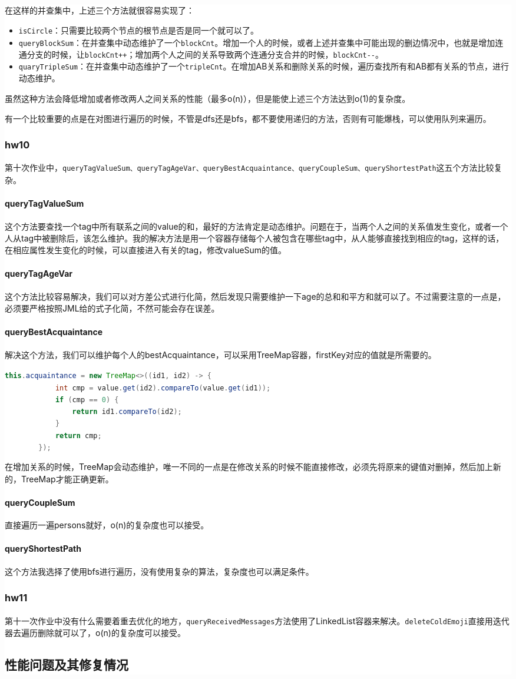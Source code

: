 在这样的并查集中，上述三个方法就很容易实现了：

* `isCircle`：只需要比较两个节点的根节点是否是同一个就可以了。
* `queryBlockSum`：在并查集中动态维护了一个`blockCnt`。增加一个人的时候，或者上述并查集中可能出现的删边情况中，也就是增加连通分支的时候，让`blockCnt++`；增加两个人之间的关系导致两个连通分支合并的时候，`blockCnt--`。
* `quaryTripleSum`：在并查集中动态维护了一个`tripleCnt`。在增加AB关系和删除关系的时候，遍历查找所有和AB都有关系的节点，进行动态维护。

虽然这种方法会降低增加或者修改两人之间关系的性能（最多o(n)），但是能使上述三个方法达到o(1)的复杂度。

有一个比较重要的点是在对图进行遍历的时候，不管是dfs还是bfs，都不要使用递归的方法，否则有可能爆栈，可以使用队列来遍历。

### hw10

第十次作业中，`queryTagValueSum、queryTagAgeVar、queryBestAcquaintance、queryCoupleSum、queryShortestPath`这五个方法比较复杂。

#### queryTagValueSum

这个方法要查找一个tag中所有联系之间的value的和，最好的方法肯定是动态维护。问题在于，当两个人之间的关系值发生变化，或者一个人从tag中被删除后，该怎么维护。我的解决方法是用一个容器存储每个人被包含在哪些tag中，从人能够直接找到相应的tag，这样的话，在相应属性发生变化的时候，可以直接进入有关的tag，修改valueSum的值。

#### queryTagAgeVar

这个方法比较容易解决，我们可以对方差公式进行化简，然后发现只需要维护一下age的总和和平方和就可以了。不过需要注意的一点是，必须要严格按照JML给的式子化简，不然可能会存在误差。

#### queryBestAcquaintance

解决这个方法，我们可以维护每个人的bestAcquaintance，可以采用TreeMap容器，firstKey对应的值就是所需要的。

```java
this.acquaintance = new TreeMap<>((id1, id2) -> {
            int cmp = value.get(id2).compareTo(value.get(id1));
            if (cmp == 0) {
                return id1.compareTo(id2);
            }
            return cmp;
        });
```

在增加关系的时候，TreeMap会动态维护，唯一不同的一点是在修改关系的时候不能直接修改，必须先将原来的键值对删掉，然后加上新的，TreeMap才能正确更新。

#### queryCoupleSum

直接遍历一遍persons就好，o(n)的复杂度也可以接受。

#### queryShortestPath

这个方法我选择了使用bfs进行遍历，没有使用复杂的算法，复杂度也可以满足条件。

### hw11

第十一次作业中没有什么需要着重去优化的地方，`queryReceivedMessages`方法使用了LinkedList容器来解决。`deleteColdEmoji`直接用迭代器去遍历删除就可以了，o(n)的复杂度可以接受。

## 性能问题及其修复情况
